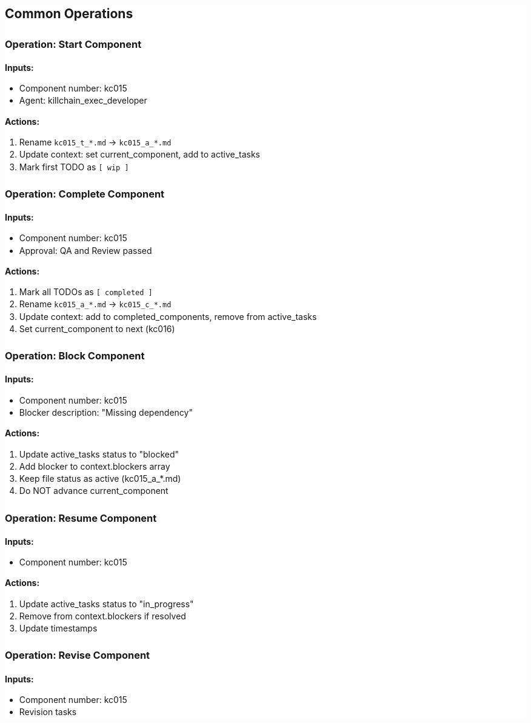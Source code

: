 ## Common Operations

### Operation: Start Component

**Inputs:**
- Component number: kc015
- Agent: killchain_exec_developer

**Actions:**
1. Rename `kc015_t_*.md` → `kc015_a_*.md`
2. Update context: set current_component, add to active_tasks
3. Mark first TODO as `[ wip ]`

### Operation: Complete Component

**Inputs:**
- Component number: kc015
- Approval: QA and Review passed

**Actions:**
1. Mark all TODOs as `[ completed ]`
2. Rename `kc015_a_*.md` → `kc015_c_*.md`
3. Update context: add to completed_components, remove from active_tasks
4. Set current_component to next (kc016)

### Operation: Block Component

**Inputs:**
- Component number: kc015
- Blocker description: "Missing dependency"

**Actions:**
1. Update active_tasks status to "blocked"
2. Add blocker to context.blockers array
3. Keep file status as active (kc015_a_*.md)
4. Do NOT advance current_component

### Operation: Resume Component

**Inputs:**
- Component number: kc015

**Actions:**
1. Update active_tasks status to "in_progress"
2. Remove from context.blockers if resolved
3. Update timestamps

### Operation: Revise Component

**Inputs:**
- Component number: kc015
- Revision tasks
